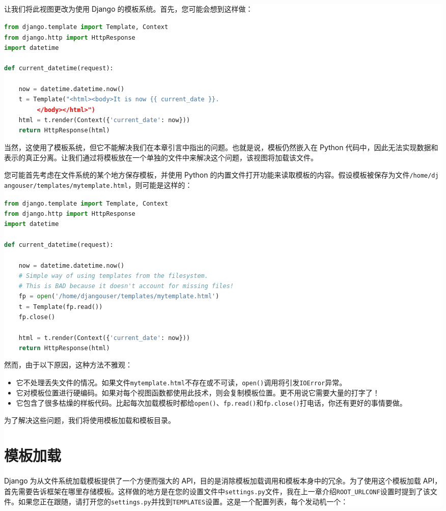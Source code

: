让我们将此视图更改为使用 Django 的模板系统。首先，您可能会想到这样做：

```py
from django.template import Template, Context 
from django.http import HttpResponse 
import datetime 

def current_datetime(request): 

    now = datetime.datetime.now() 
    t = Template("<html><body>It is now {{ current_date }}. 
         </body></html>") 
    html = t.render(Context({'current_date': now})) 
    return HttpResponse(html) 

```

当然，这使用了模板系统，但它不能解决我们在本章引言中指出的问题。也就是说，模板仍然嵌入在 Python 代码中，因此无法实现数据和表示的真正分离。让我们通过将模板放在一个单独的文件中来解决这个问题，该视图将加载该文件。

您可能首先考虑在文件系统的某个地方保存模板，并使用 Python 的内置文件打开功能来读取模板的内容。假设模板被保存为文件`/home/djangouser/templates/mytemplate.html`，则可能是这样的：

```py
from django.template import Template, Context 
from django.http import HttpResponse 
import datetime 

def current_datetime(request): 

    now = datetime.datetime.now() 
    # Simple way of using templates from the filesystem. 
    # This is BAD because it doesn't account for missing files! 
    fp = open('/home/djangouser/templates/mytemplate.html') 
    t = Template(fp.read()) 
    fp.close() 

    html = t.render(Context({'current_date': now})) 
    return HttpResponse(html) 

```

然而，由于以下原因，这种方法不雅观：

*   它不处理丢失文件的情况。如果文件`mytemplate.html`不存在或不可读，`open()`调用将引发`IOError`异常。
*   它对模板位置进行硬编码。如果对每个视图函数都使用此技术，则会复制模板位置。更不用说它需要大量的打字了！
*   它包含了很多枯燥的样板代码。比起每次加载模板时都给`open()`、`fp.read()`和`fp.close()`打电话，你还有更好的事情要做。

为了解决这些问题，我们将使用模板加载和模板目录。

# 模板加载

Django 为从文件系统加载模板提供了一个方便而强大的 API，目的是消除模板加载调用和模板本身中的冗余。为了使用这个模板加载 API，首先需要告诉框架在哪里存储模板。这样做的地方是在您的设置文件中`settings.py`文件，我在上一章介绍`ROOT_URLCONF`设置时提到了该文件。如果您正在跟随，请打开您的`settings.py`并找到`TEMPLATES`设置。这是一个配置列表，每个发动机一个：
